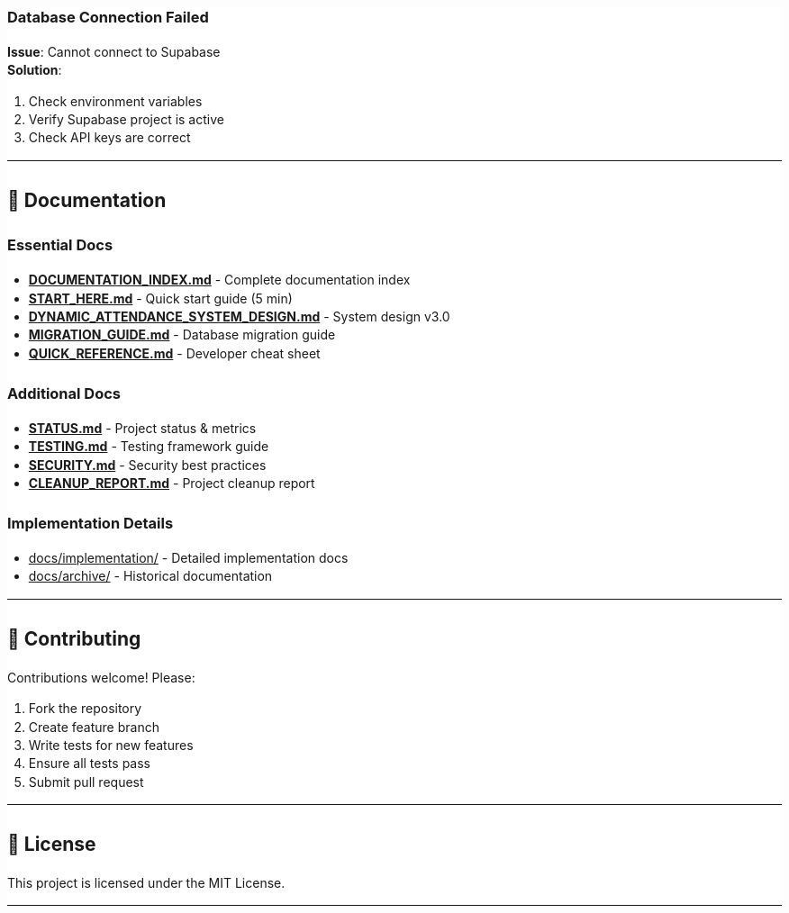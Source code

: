 ### Database Connection Failed
**Issue**: Cannot connect to Supabase  
**Solution**: 
1. Check environment variables
2. Verify Supabase project is active
3. Check API keys are correct

---

## 📖 Documentation

### Essential Docs
- **[DOCUMENTATION_INDEX.md](./docs/root-docs/DOCUMENTATION_INDEX.md)** - Complete documentation index
- **[START_HERE.md](./docs/root-docs/START_HERE.md)** - Quick start guide (5 min)
- **[DYNAMIC_ATTENDANCE_SYSTEM_DESIGN.md](./docs/root-docs/DYNAMIC_ATTENDANCE_SYSTEM_DESIGN.md)** - System design v3.0
- **[MIGRATION_GUIDE.md](./docs/root-docs/MIGRATION_GUIDE.md)** - Database migration guide
- **[QUICK_REFERENCE.md](./docs/root-docs/QUICK_REFERENCE.md)** - Developer cheat sheet

### Additional Docs
- **[STATUS.md](./docs/root-docs/STATUS.md)** - Project status & metrics
- **[TESTING.md](./docs/root-docs/TESTING.md)** - Testing framework guide
- **[SECURITY.md](./docs/root-docs/SECURITY.md)** - Security best practices
- **[CLEANUP_REPORT.md](./docs/root-docs/CLEANUP_REPORT.md)** - Project cleanup report

### Implementation Details
- [docs/implementation/](./docs/implementation/) - Detailed implementation docs
- [docs/archive/](./docs/archive/) - Historical documentation

---

## 🤝 Contributing

Contributions welcome! Please:

1. Fork the repository
2. Create feature branch
3. Write tests for new features
4. Ensure all tests pass
5. Submit pull request

---

## 📄 License

This project is licensed under the MIT License.

---
